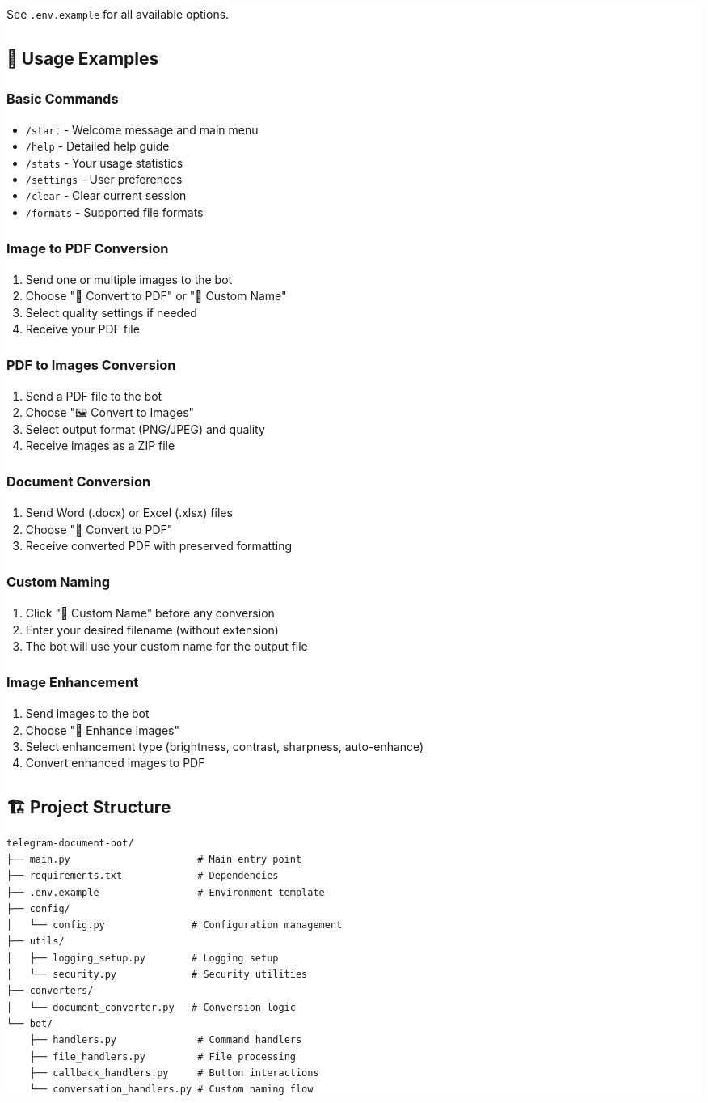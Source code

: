 See `.env.example` for all available options.

## 🎯 Usage Examples

### Basic Commands
- `/start` - Welcome message and main menu
- `/help` - Detailed help guide
- `/stats` - Your usage statistics
- `/settings` - User preferences
- `/clear` - Clear current session
- `/formats` - Supported file formats

### Image to PDF Conversion
1. Send one or multiple images to the bot
2. Choose "📄 Convert to PDF" or "📝 Custom Name"
3. Select quality settings if needed
4. Receive your PDF file

### PDF to Images Conversion
1. Send a PDF file to the bot
2. Choose "🖼️ Convert to Images"
3. Select output format (PNG/JPEG) and quality
4. Receive images as a ZIP file

### Document Conversion
1. Send Word (.docx) or Excel (.xlsx) files
2. Choose "📄 Convert to PDF"
3. Receive converted PDF with preserved formatting

### Custom Naming
1. Click "📝 Custom Name" before any conversion
2. Enter your desired filename (without extension)
3. The bot will use your custom name for the output file

### Image Enhancement
1. Send images to the bot
2. Choose "🎨 Enhance Images"
3. Select enhancement type (brightness, contrast, sharpness, auto-enhance)
4. Convert enhanced images to PDF

## 🏗️ Project Structure

```
telegram-document-bot/
├── main.py                      # Main entry point
├── requirements.txt             # Dependencies
├── .env.example                 # Environment template
├── config/
│   └── config.py               # Configuration management
├── utils/
│   ├── logging_setup.py        # Logging setup
│   └── security.py             # Security utilities
├── converters/
│   └── document_converter.py   # Conversion logic
└── bot/
    ├── handlers.py              # Command handlers
    ├── file_handlers.py         # File processing
    ├── callback_handlers.py     # Button interactions
    └── conversation_handlers.py # Custom naming flow
```
